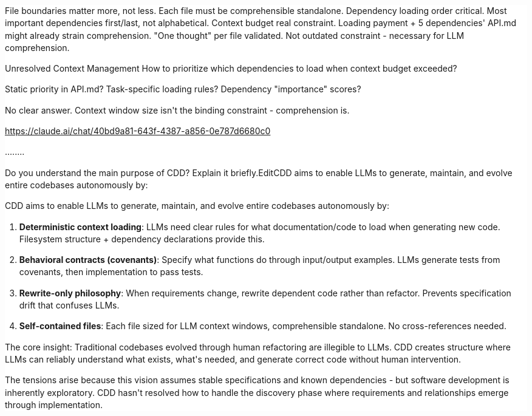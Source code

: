 File boundaries matter more, not less. Each file must be comprehensible standalone.
Dependency loading order critical. Most important dependencies first/last, not alphabetical.
Context budget real constraint. Loading payment + 5 dependencies' API.md might already strain comprehension.
"One thought" per file validated. Not outdated constraint - necessary for LLM comprehension.

Unresolved Context Management
How to prioritize which dependencies to load when context budget exceeded?

Static priority in API.md?
Task-specific loading rules?
Dependency "importance" scores?

No clear answer. Context window size isn't the binding constraint - comprehension is.

https://claude.ai/chat/40bd9a81-643f-4387-a856-0e787d6680c0

........

Do you understand the main purpose of CDD? Explain it briefly.EditCDD aims to enable LLMs to generate, maintain, and evolve entire codebases autonomously by:

CDD aims to enable LLMs to generate, maintain, and evolve entire codebases autonomously by:

1. **Deterministic context loading**: LLMs need clear rules for what documentation/code to load when generating new code. Filesystem structure + dependency declarations provide this.

2. **Behavioral contracts (covenants)**: Specify what functions do through input/output examples. LLMs generate tests from covenants, then implementation to pass tests.

3. **Rewrite-only philosophy**: When requirements change, rewrite dependent code rather than refactor. Prevents specification drift that confuses LLMs.

4. **Self-contained files**: Each file sized for LLM context windows, comprehensible standalone. No cross-references needed.

The core insight: Traditional codebases evolved through human refactoring are illegible to LLMs. CDD creates structure where LLMs can reliably understand what exists, what's needed, and generate correct code without human intervention.

The tensions arise because this vision assumes stable specifications and known dependencies - but software development is inherently exploratory. CDD hasn't resolved how to handle the discovery phase where requirements and relationships emerge through implementation.